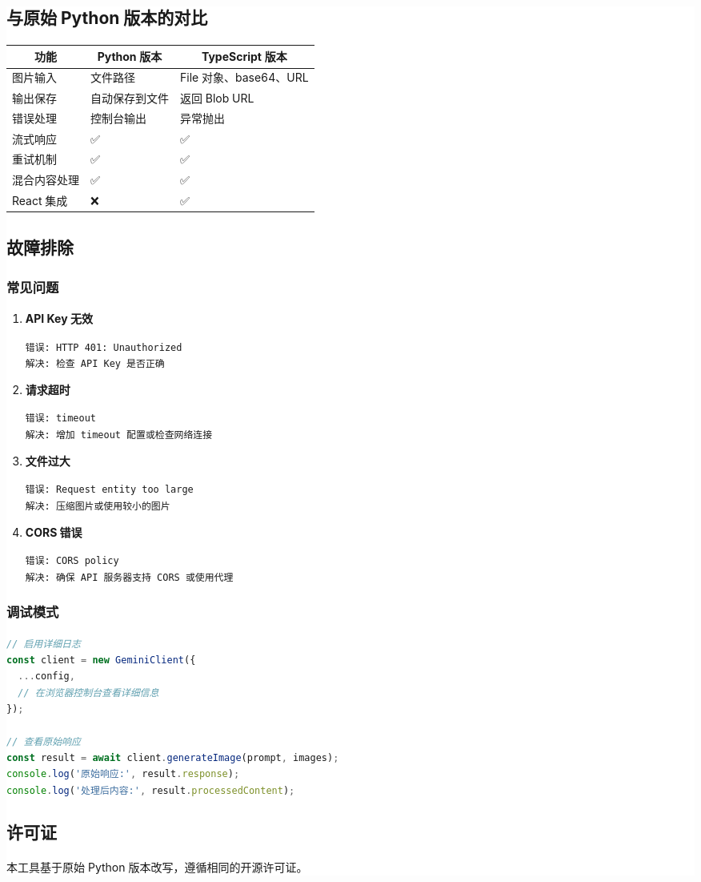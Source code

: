 ## 与原始 Python 版本的对比

| 功能 | Python 版本 | TypeScript 版本 |
|------|-------------|------------------|
| 图片输入 | 文件路径 | File 对象、base64、URL |
| 输出保存 | 自动保存到文件 | 返回 Blob URL |
| 错误处理 | 控制台输出 | 异常抛出 |
| 流式响应 | ✅ | ✅ |
| 重试机制 | ✅ | ✅ |
| 混合内容处理 | ✅ | ✅ |
| React 集成 | ❌ | ✅ |

## 故障排除

### 常见问题

1. **API Key 无效**
   ```
   错误: HTTP 401: Unauthorized
   解决: 检查 API Key 是否正确
   ```

2. **请求超时**
   ```
   错误: timeout
   解决: 增加 timeout 配置或检查网络连接
   ```

3. **文件过大**
   ```
   错误: Request entity too large
   解决: 压缩图片或使用较小的图片
   ```

4. **CORS 错误**
   ```
   错误: CORS policy
   解决: 确保 API 服务器支持 CORS 或使用代理
   ```

### 调试模式

```typescript
// 启用详细日志
const client = new GeminiClient({
  ...config,
  // 在浏览器控制台查看详细信息
});

// 查看原始响应
const result = await client.generateImage(prompt, images);
console.log('原始响应:', result.response);
console.log('处理后内容:', result.processedContent);
```

## 许可证

本工具基于原始 Python 版本改写，遵循相同的开源许可证。
